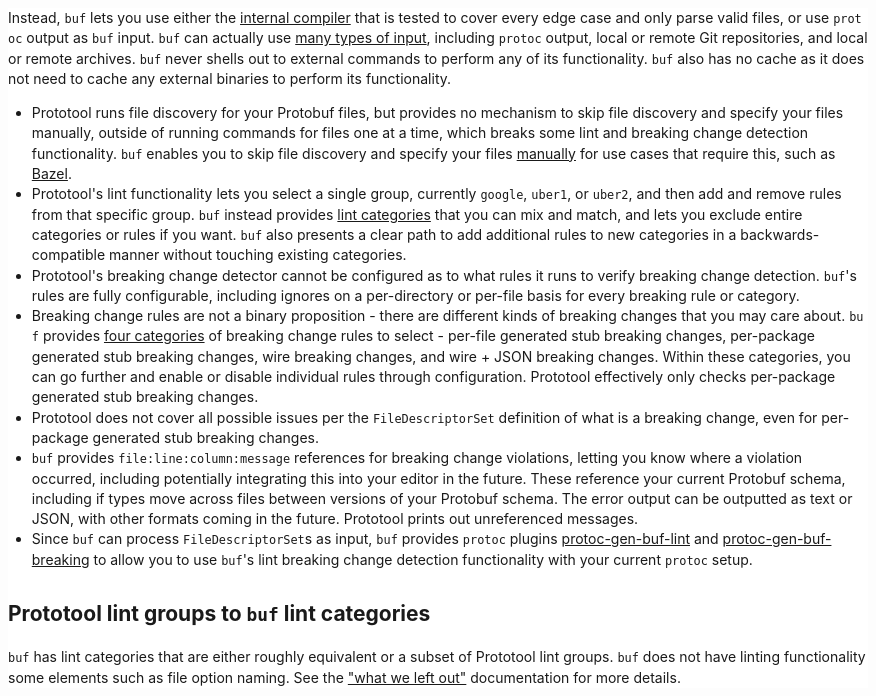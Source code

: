   Instead, `buf` lets you use either the [internal compiler](../build/internal-compiler.md)
  that is tested to cover every edge case and only parse valid files, or use `protoc` output as `buf` input.
  `buf` can actually use [many types of input](../reference/inputs.md), including `protoc` output,
  local or remote Git repositories, and local or remote archives. `buf` never shells out to external commands
  to perform any of its functionality. `buf` also has no cache as it does not need to cache any external binaries
  to perform its functionality.
- Prototool runs file discovery for your Protobuf files, but provides no
  mechanism to skip file discovery and specify your files manually, outside
  of running commands for files one at a time, which breaks some lint and
  breaking change detection functionality. `buf` enables you to skip file discovery
  and specify your files [manually](../build/usage.md#limit-to-specific-files)
  for use cases that require this, such as [Bazel](https://bazel.build).
- Prototool's lint functionality lets you select a single group, currently
  `google`, `uber1`, or `uber2`, and then add and remove rules from that
  specific group. `buf` instead provides [lint categories](../lint/rules.md)
  that you can mix and match, and lets you exclude entire categories
  or rules if you want. `buf` also presents a clear path to add additional
  rules to new categories in a backwards-compatible manner without
  touching existing categories.
- Prototool's breaking change detector cannot be configured as to what
  rules it runs to verify breaking change detection. `buf`'s rules are
  fully configurable, including ignores on a per-directory or per-file
  basis for every breaking rule or category.
- Breaking change rules are not a binary proposition - there are different kinds of
  breaking changes that you may care about. `buf` provides [four categories](../breaking/rules.md)
  of breaking change rules to select - per-file generated stub breaking changes,
  per-package generated stub breaking changes, wire breaking changes, and wire + JSON
  breaking changes. Within these categories, you can go further and enable or
  disable individual rules through configuration. Prototool effectively only
  checks per-package generated stub breaking changes.
- Prototool does not cover all possible issues per the `FileDescriptorSet` definition
  of what is a breaking change, even for per-package generated stub breaking changes.
- `buf` provides `file:line:column:message` references for breaking change violations,
  letting you know where a violation occurred, including potentially integrating this
  into your editor in the future. These reference your current Protobuf schema, including
  if types move across files between versions of your Protobuf schema. The error output
  can be outputted as text or JSON, with other formats coming in the future.
  Prototool prints out unreferenced messages.
- Since `buf` can process `FileDescriptorSet`s as input, `buf` provides
  `protoc` plugins [protoc-gen-buf-lint](../lint/protoc-plugin.md) and
  [protoc-gen-buf-breaking](../breaking/protoc-plugin.md) to allow you to use `buf`'s
  lint breaking change detection functionality with your current `protoc` setup.

## Prototool lint groups to `buf` lint categories

`buf` has lint categories that are either roughly equivalent or a subset of Prototool lint groups.
`buf` does not have linting functionality some elements such as file option naming. See the
["what we left out"](../lint/rules.md#what-we-left-out) documentation for more details.
